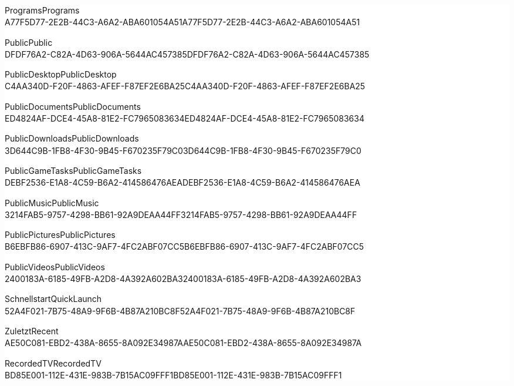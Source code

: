  <span data-ttu-id="e8d8c-205">Programs</span><span class="sxs-lookup"><span data-stu-id="e8d8c-205">Programs</span></span>  
 <span data-ttu-id="e8d8c-206">A77F5D77-2E2B-44C3-A6A2-ABA601054A51</span><span class="sxs-lookup"><span data-stu-id="e8d8c-206">A77F5D77-2E2B-44C3-A6A2-ABA601054A51</span></span>  
  
 <span data-ttu-id="e8d8c-207">Public</span><span class="sxs-lookup"><span data-stu-id="e8d8c-207">Public</span></span>  
 <span data-ttu-id="e8d8c-208">DFDF76A2-C82A-4D63-906A-5644AC457385</span><span class="sxs-lookup"><span data-stu-id="e8d8c-208">DFDF76A2-C82A-4D63-906A-5644AC457385</span></span>  
  
 <span data-ttu-id="e8d8c-209">PublicDesktop</span><span class="sxs-lookup"><span data-stu-id="e8d8c-209">PublicDesktop</span></span>  
 <span data-ttu-id="e8d8c-210">C4AA340D-F20F-4863-AFEF-F87EF2E6BA25</span><span class="sxs-lookup"><span data-stu-id="e8d8c-210">C4AA340D-F20F-4863-AFEF-F87EF2E6BA25</span></span>  
  
 <span data-ttu-id="e8d8c-211">PublicDocuments</span><span class="sxs-lookup"><span data-stu-id="e8d8c-211">PublicDocuments</span></span>  
 <span data-ttu-id="e8d8c-212">ED4824AF-DCE4-45A8-81E2-FC7965083634</span><span class="sxs-lookup"><span data-stu-id="e8d8c-212">ED4824AF-DCE4-45A8-81E2-FC7965083634</span></span>  
  
 <span data-ttu-id="e8d8c-213">PublicDownloads</span><span class="sxs-lookup"><span data-stu-id="e8d8c-213">PublicDownloads</span></span>  
 <span data-ttu-id="e8d8c-214">3D644C9B-1FB8-4F30-9B45-F670235F79C0</span><span class="sxs-lookup"><span data-stu-id="e8d8c-214">3D644C9B-1FB8-4F30-9B45-F670235F79C0</span></span>  
  
 <span data-ttu-id="e8d8c-215">PublicGameTasks</span><span class="sxs-lookup"><span data-stu-id="e8d8c-215">PublicGameTasks</span></span>  
 <span data-ttu-id="e8d8c-216">DEBF2536-E1A8-4C59-B6A2-414586476AEA</span><span class="sxs-lookup"><span data-stu-id="e8d8c-216">DEBF2536-E1A8-4C59-B6A2-414586476AEA</span></span>  
  
 <span data-ttu-id="e8d8c-217">PublicMusic</span><span class="sxs-lookup"><span data-stu-id="e8d8c-217">PublicMusic</span></span>  
 <span data-ttu-id="e8d8c-218">3214FAB5-9757-4298-BB61-92A9DEAA44FF</span><span class="sxs-lookup"><span data-stu-id="e8d8c-218">3214FAB5-9757-4298-BB61-92A9DEAA44FF</span></span>  
  
 <span data-ttu-id="e8d8c-219">PublicPictures</span><span class="sxs-lookup"><span data-stu-id="e8d8c-219">PublicPictures</span></span>  
 <span data-ttu-id="e8d8c-220">B6EBFB86-6907-413C-9AF7-4FC2ABF07CC5</span><span class="sxs-lookup"><span data-stu-id="e8d8c-220">B6EBFB86-6907-413C-9AF7-4FC2ABF07CC5</span></span>  
  
 <span data-ttu-id="e8d8c-221">PublicVideos</span><span class="sxs-lookup"><span data-stu-id="e8d8c-221">PublicVideos</span></span>  
 <span data-ttu-id="e8d8c-222">2400183A-6185-49FB-A2D8-4A392A602BA3</span><span class="sxs-lookup"><span data-stu-id="e8d8c-222">2400183A-6185-49FB-A2D8-4A392A602BA3</span></span>  
  
 <span data-ttu-id="e8d8c-223">Schnellstart</span><span class="sxs-lookup"><span data-stu-id="e8d8c-223">QuickLaunch</span></span>  
 <span data-ttu-id="e8d8c-224">52A4F021-7B75-48A9-9F6B-4B87A210BC8F</span><span class="sxs-lookup"><span data-stu-id="e8d8c-224">52A4F021-7B75-48A9-9F6B-4B87A210BC8F</span></span>  
  
 <span data-ttu-id="e8d8c-225">Zuletzt</span><span class="sxs-lookup"><span data-stu-id="e8d8c-225">Recent</span></span>  
 <span data-ttu-id="e8d8c-226">AE50C081-EBD2-438A-8655-8A092E34987A</span><span class="sxs-lookup"><span data-stu-id="e8d8c-226">AE50C081-EBD2-438A-8655-8A092E34987A</span></span>  
  
 <span data-ttu-id="e8d8c-227">RecordedTV</span><span class="sxs-lookup"><span data-stu-id="e8d8c-227">RecordedTV</span></span>  
 <span data-ttu-id="e8d8c-228">BD85E001-112E-431E-983B-7B15AC09FFF1</span><span class="sxs-lookup"><span data-stu-id="e8d8c-228">BD85E001-112E-431E-983B-7B15AC09FFF1</span></span>  
  